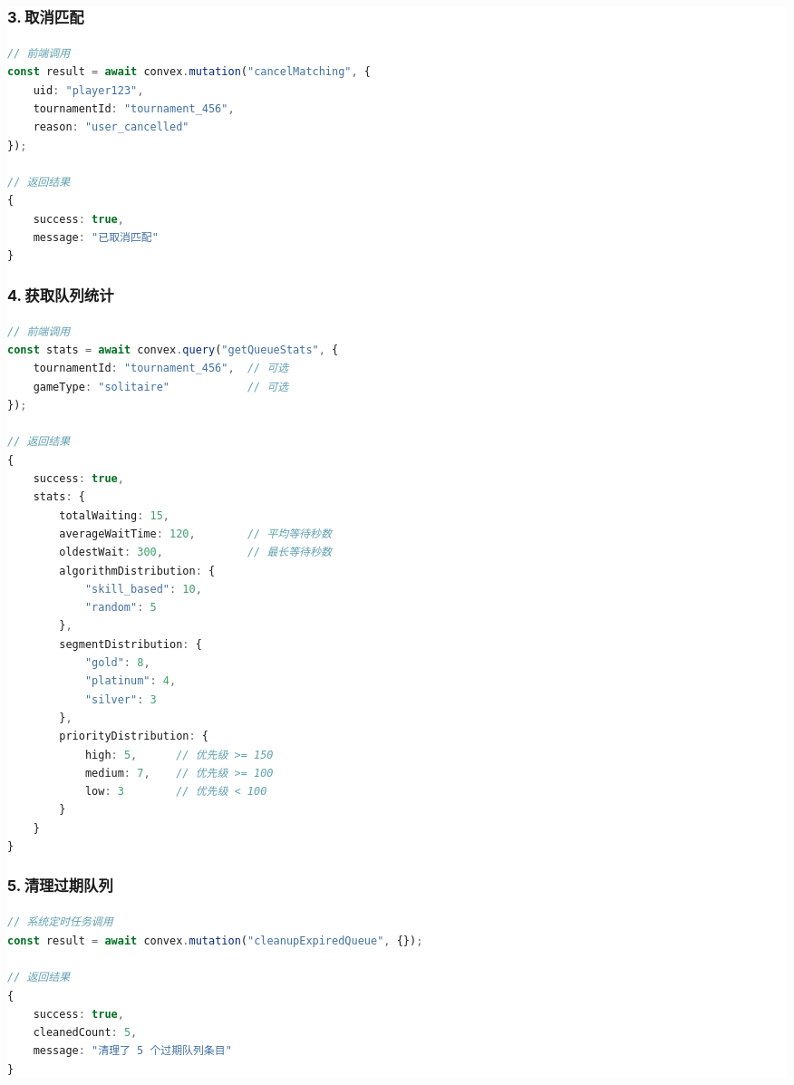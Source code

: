 ### 3. 取消匹配
```typescript
// 前端调用
const result = await convex.mutation("cancelMatching", {
    uid: "player123",
    tournamentId: "tournament_456",
    reason: "user_cancelled"
});

// 返回结果
{
    success: true,
    message: "已取消匹配"
}
```

### 4. 获取队列统计
```typescript
// 前端调用
const stats = await convex.query("getQueueStats", {
    tournamentId: "tournament_456",  // 可选
    gameType: "solitaire"            // 可选
});

// 返回结果
{
    success: true,
    stats: {
        totalWaiting: 15,
        averageWaitTime: 120,        // 平均等待秒数
        oldestWait: 300,             // 最长等待秒数
        algorithmDistribution: {
            "skill_based": 10,
            "random": 5
        },
        segmentDistribution: {
            "gold": 8,
            "platinum": 4,
            "silver": 3
        },
        priorityDistribution: {
            high: 5,      // 优先级 >= 150
            medium: 7,    // 优先级 >= 100
            low: 3        // 优先级 < 100
        }
    }
}
```

### 5. 清理过期队列
```typescript
// 系统定时任务调用
const result = await convex.mutation("cleanupExpiredQueue", {});

// 返回结果
{
    success: true,
    cleanedCount: 5,
    message: "清理了 5 个过期队列条目"
}
```
